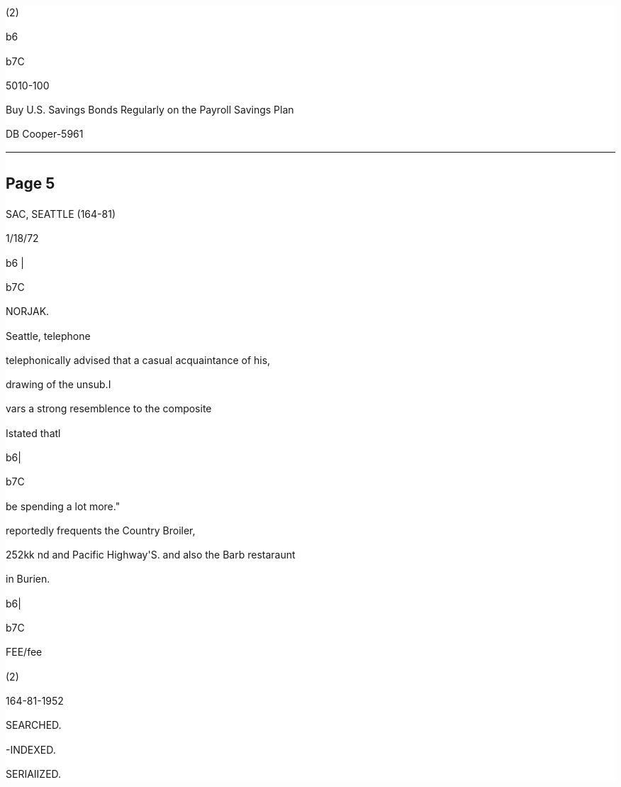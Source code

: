 (2)

b6

b7C

5010-100

Buy U.S. Savings Bonds Regularly on the Payroll Savings Plan

DB Cooper-5961

---

## Page 5

SAC, SEATTLE (164-81)

1/18/72

b6 |

b7C

NORJAK.

Seattle, telephone

telephonically advised that a casual acquaintance of his,

drawing of the unsub.I

vars a strong resemblence to the composite

Istated thatl

b6|

b7C

be spending a lot more."

reportedly frequents the Country Broiler,

252kk nd and Pacific Highway'S. and also the Barb restaraunt

in Burien.

b6|

b7C

FEE/fee

(2)

164-81-1952

SEARCHED.

-INDEXED.

SERIAIIZED.
